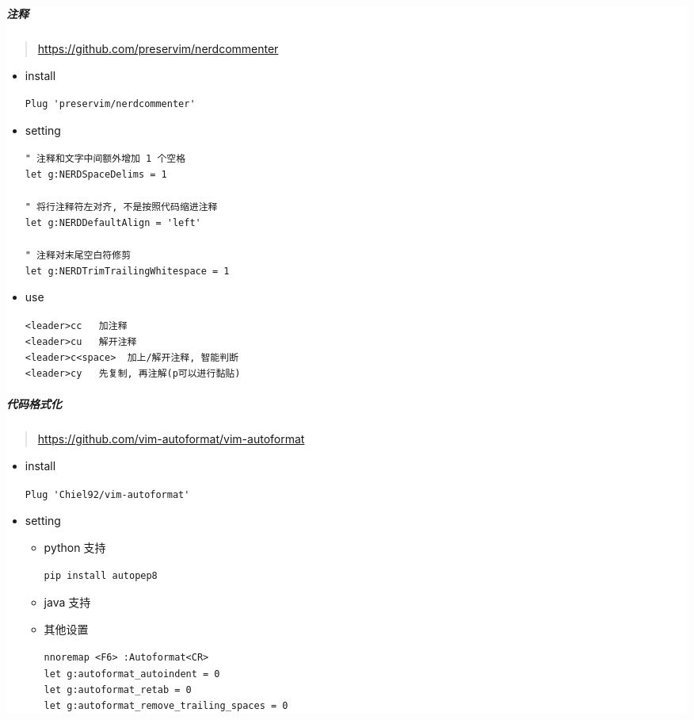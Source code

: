 ##### 注释

> https://github.com/preservim/nerdcommenter

- install

  ```
  Plug 'preservim/nerdcommenter'
  ```

- setting

  ```
  " 注释和文字中间额外增加 1 个空格
  let g:NERDSpaceDelims = 1
  
  " 将行注释符左对齐, 不是按照代码缩进注释
  let g:NERDDefaultAlign = 'left'
  
  " 注释对末尾空白符修剪
  let g:NERDTrimTrailingWhitespace = 1
  ```

- use

  ```
  <leader>cc   加注释
  <leader>cu   解开注释
  <leader>c<space>  加上/解开注释, 智能判断
  <leader>cy   先复制, 再注解(p可以进行黏贴)
  ```

##### 代码格式化

> https://github.com/vim-autoformat/vim-autoformat

- install

  ```
  Plug 'Chiel92/vim-autoformat'
  ```

- setting

  - python 支持

    ```
    pip install autopep8
    ```

  - java 支持

    ```
    ```

  - 其他设置

    ```
    nnoremap <F6> :Autoformat<CR>
    let g:autoformat_autoindent = 0
    let g:autoformat_retab = 0
    let g:autoformat_remove_trailing_spaces = 0
    ```
